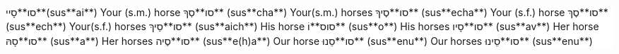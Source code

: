 <td>סו**סָיי**(sus**ai**)</td>

</tr>

<tr>

<td>Your (s.m.) horse</td>

<td>סו**סְךָ** (sus**cha**)</td>

<td>Your(s.m.) horses</td>

<td>סו**סֶיךָ** (sus**echa**)</td>

</tr>

<tr>

<td>Your (s.f.) horse</td>

<td>סו**סֶךְ** (sus**ech**)</td>

<td>Your(s.f.) horses</td>

<td>סו**סַיךְ** (sus**aich**)</td>

</tr>

<tr>

<td>His horse</td>

<td>סוס**וֹ** (sus**o**)</td>

<td>His horses</td>

<td>סו**סָיו** (sus**av**)</td>

</tr>

<tr>

<td>Her horse</td>

<td>סו**סָהּ** (sus**a**)</td>

<td>Her horses</td>

<td>סו**סֶיה** (sus**e(h)a**)</td>

</tr>

<tr>

<td>Our horse</td>

<td>ּסו**סֵנו** (sus**enu**)</td>

<td>Our horses</td>

<td>סו**סֵינוּ** (sus**enu**)</td>

</tr>

<tr>
